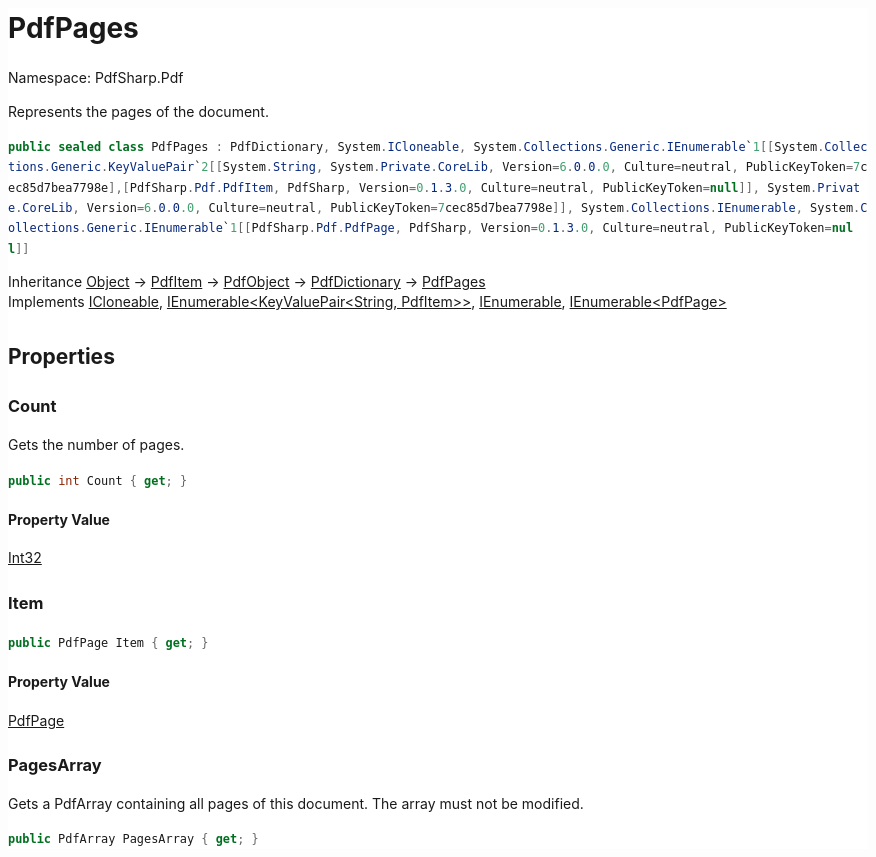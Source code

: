 # PdfPages

Namespace: PdfSharp.Pdf

Represents the pages of the document.

```csharp
public sealed class PdfPages : PdfDictionary, System.ICloneable, System.Collections.Generic.IEnumerable`1[[System.Collections.Generic.KeyValuePair`2[[System.String, System.Private.CoreLib, Version=6.0.0.0, Culture=neutral, PublicKeyToken=7cec85d7bea7798e],[PdfSharp.Pdf.PdfItem, PdfSharp, Version=0.1.3.0, Culture=neutral, PublicKeyToken=null]], System.Private.CoreLib, Version=6.0.0.0, Culture=neutral, PublicKeyToken=7cec85d7bea7798e]], System.Collections.IEnumerable, System.Collections.Generic.IEnumerable`1[[PdfSharp.Pdf.PdfPage, PdfSharp, Version=0.1.3.0, Culture=neutral, PublicKeyToken=null]]
```

Inheritance [Object](https://docs.microsoft.com/en-us/dotnet/api/system.object) → [PdfItem](./pdfsharp.pdf.pdfitem) → [PdfObject](./pdfsharp.pdf.pdfobject) → [PdfDictionary](./pdfsharp.pdf.pdfdictionary) → [PdfPages](./pdfsharp.pdf.pdfpages)<br>
Implements [ICloneable](https://docs.microsoft.com/en-us/dotnet/api/system.icloneable), [IEnumerable&lt;KeyValuePair&lt;String, PdfItem&gt;&gt;](https://docs.microsoft.com/en-us/dotnet/api/system.collections.generic.ienumerable-1), [IEnumerable](https://docs.microsoft.com/en-us/dotnet/api/system.collections.ienumerable), [IEnumerable&lt;PdfPage&gt;](https://docs.microsoft.com/en-us/dotnet/api/system.collections.generic.ienumerable-1)

## Properties

### **Count**

Gets the number of pages.

```csharp
public int Count { get; }
```

#### Property Value

[Int32](https://docs.microsoft.com/en-us/dotnet/api/system.int32)<br>

### **Item**

```csharp
public PdfPage Item { get; }
```

#### Property Value

[PdfPage](./pdfsharp.pdf.pdfpage)<br>

### **PagesArray**

Gets a PdfArray containing all pages of this document. The array must not be modified.

```csharp
public PdfArray PagesArray { get; }
```
